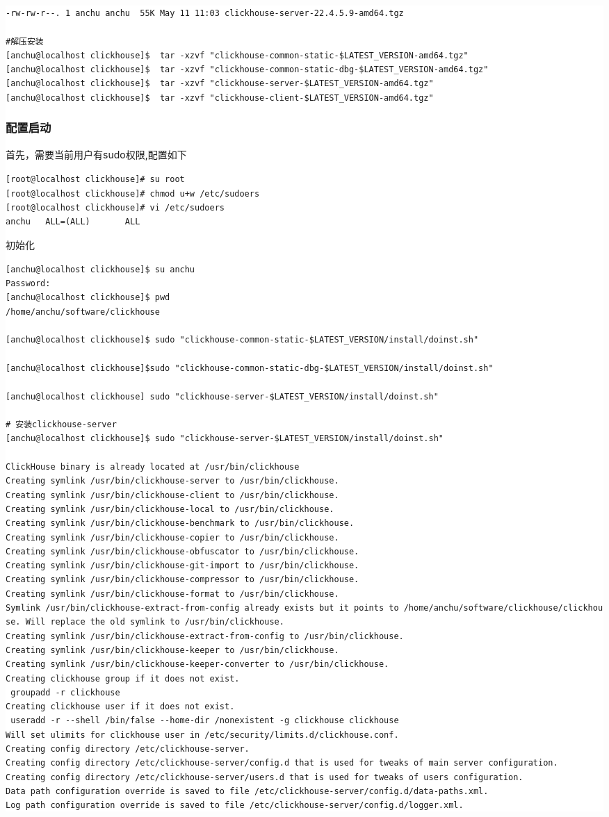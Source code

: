 ```shell
-rw-rw-r--. 1 anchu anchu  55K May 11 11:03 clickhouse-server-22.4.5.9-amd64.tgz

#解压安装
[anchu@localhost clickhouse]$  tar -xzvf "clickhouse-common-static-$LATEST_VERSION-amd64.tgz"
[anchu@localhost clickhouse]$  tar -xzvf "clickhouse-common-static-dbg-$LATEST_VERSION-amd64.tgz"
[anchu@localhost clickhouse]$  tar -xzvf "clickhouse-server-$LATEST_VERSION-amd64.tgz"
[anchu@localhost clickhouse]$  tar -xzvf "clickhouse-client-$LATEST_VERSION-amd64.tgz"

```

### 配置启动

首先，需要当前用户有sudo权限,配置如下

```shell
[root@localhost clickhouse]# su root
[root@localhost clickhouse]# chmod u+w /etc/sudoers
[root@localhost clickhouse]# vi /etc/sudoers
anchu   ALL=(ALL)       ALL
```

初始化

```shell
[anchu@localhost clickhouse]$ su anchu
Password: 
[anchu@localhost clickhouse]$ pwd
/home/anchu/software/clickhouse

[anchu@localhost clickhouse]$ sudo "clickhouse-common-static-$LATEST_VERSION/install/doinst.sh"

[anchu@localhost clickhouse]$sudo "clickhouse-common-static-dbg-$LATEST_VERSION/install/doinst.sh"

[anchu@localhost clickhouse] sudo "clickhouse-server-$LATEST_VERSION/install/doinst.sh"

# 安装clickhouse-server
[anchu@localhost clickhouse]$ sudo "clickhouse-server-$LATEST_VERSION/install/doinst.sh"

ClickHouse binary is already located at /usr/bin/clickhouse
Creating symlink /usr/bin/clickhouse-server to /usr/bin/clickhouse.
Creating symlink /usr/bin/clickhouse-client to /usr/bin/clickhouse.
Creating symlink /usr/bin/clickhouse-local to /usr/bin/clickhouse.
Creating symlink /usr/bin/clickhouse-benchmark to /usr/bin/clickhouse.
Creating symlink /usr/bin/clickhouse-copier to /usr/bin/clickhouse.
Creating symlink /usr/bin/clickhouse-obfuscator to /usr/bin/clickhouse.
Creating symlink /usr/bin/clickhouse-git-import to /usr/bin/clickhouse.
Creating symlink /usr/bin/clickhouse-compressor to /usr/bin/clickhouse.
Creating symlink /usr/bin/clickhouse-format to /usr/bin/clickhouse.
Symlink /usr/bin/clickhouse-extract-from-config already exists but it points to /home/anchu/software/clickhouse/clickhouse. Will replace the old symlink to /usr/bin/clickhouse.
Creating symlink /usr/bin/clickhouse-extract-from-config to /usr/bin/clickhouse.
Creating symlink /usr/bin/clickhouse-keeper to /usr/bin/clickhouse.
Creating symlink /usr/bin/clickhouse-keeper-converter to /usr/bin/clickhouse.
Creating clickhouse group if it does not exist.
 groupadd -r clickhouse
Creating clickhouse user if it does not exist.
 useradd -r --shell /bin/false --home-dir /nonexistent -g clickhouse clickhouse
Will set ulimits for clickhouse user in /etc/security/limits.d/clickhouse.conf.
Creating config directory /etc/clickhouse-server.
Creating config directory /etc/clickhouse-server/config.d that is used for tweaks of main server configuration.
Creating config directory /etc/clickhouse-server/users.d that is used for tweaks of users configuration.
Data path configuration override is saved to file /etc/clickhouse-server/config.d/data-paths.xml.
Log path configuration override is saved to file /etc/clickhouse-server/config.d/logger.xml.
```
